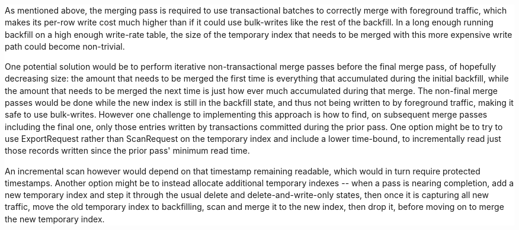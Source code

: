 As mentioned above, the merging pass is required to use transactional batches to correctly merge with foreground traffic, which makes its per-row write cost much higher than if it could use bulk-writes like the rest of the backfill. In a long enough running backfill on a high enough write-rate table, the size of the temporary index that needs to be merged with this more expensive write path could become non-trivial.

One potential solution would be to perform iterative non-transactional merge passes before the final merge pass, of hopefully decreasing size: the amount that needs to be merged the first time is everything that accumulated during the initial backfill, while the amount that needs to be merged the next time is just how ever much accumulated during that merge. The non-final merge passes would be done while the new index is still in the backfill state, and thus not being written to by foreground traffic, making it safe to use bulk-writes. However one challenge to implementing this approach is how to find, on subsequent merge passes including the final one, only those entries written by transactions committed during the prior pass. One option might be to try to use ExportRequest rather than ScanRequest on the temporary index and include a lower time-bound, to incrementally read just those records written since the prior pass' minimum read time.

An incremental scan however would depend on that timestamp remaining readable, which would in turn require protected timestamps. Another option might be to instead allocate additional temporary indexes -- when a pass is nearing completion, add a new temporary index and step it through the usual delete and delete-and-write-only states, then once it is capturing all new traffic, move the old temporary index to backfilling, scan and merge it to the new index, then drop it, before moving on to merge the new temporary index.
